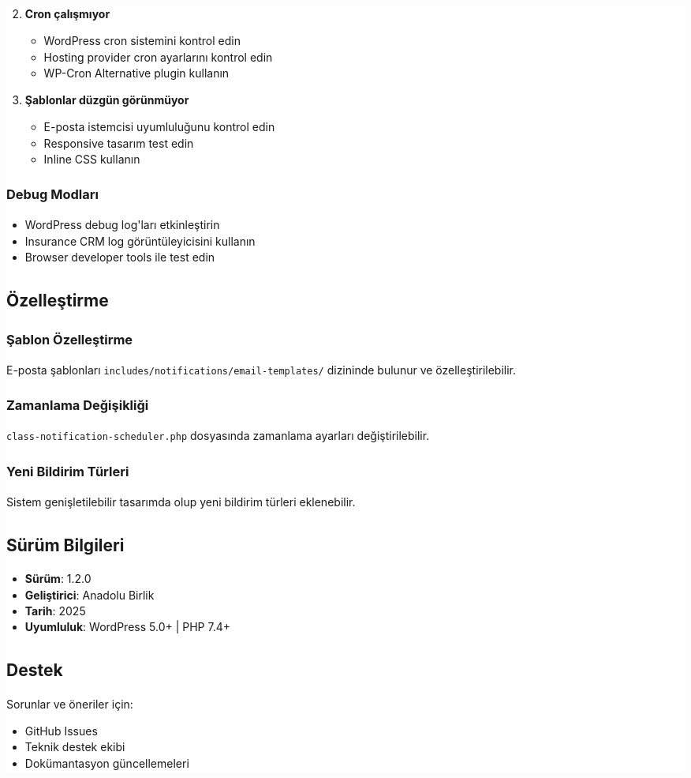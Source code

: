 2. **Cron çalışmıyor**
   - WordPress cron sistemini kontrol edin
   - Hosting provider cron ayarlarını kontrol edin
   - WP-Cron Alternative plugin kullanın

3. **Şablonlar düzgün görünmüyor**
   - E-posta istemcisi uyumluluğunu kontrol edin
   - Responsive tasarım test edin
   - Inline CSS kullanın

### Debug Modları
- WordPress debug log'ları etkinleştirin
- Insurance CRM log görüntüleyicisini kullanın
- Browser developer tools ile test edin

## Özelleştirme

### Şablon Özelleştirme
E-posta şablonları `includes/notifications/email-templates/` dizininde bulunur ve özelleştirilebilir.

### Zamanlama Değişikliği
`class-notification-scheduler.php` dosyasında zamanlama ayarları değiştirilebilir.

### Yeni Bildirim Türleri
Sistem genişletilebilir tasarımda olup yeni bildirim türleri eklenebilir.

## Sürüm Bilgileri

- **Sürüm**: 1.2.0
- **Geliştirici**: Anadolu Birlik
- **Tarih**: 2025
- **Uyumluluk**: WordPress 5.0+ | PHP 7.4+

## Destek

Sorunlar ve öneriler için:
- GitHub Issues
- Teknik destek ekibi
- Dokümantasyon güncellemeleri